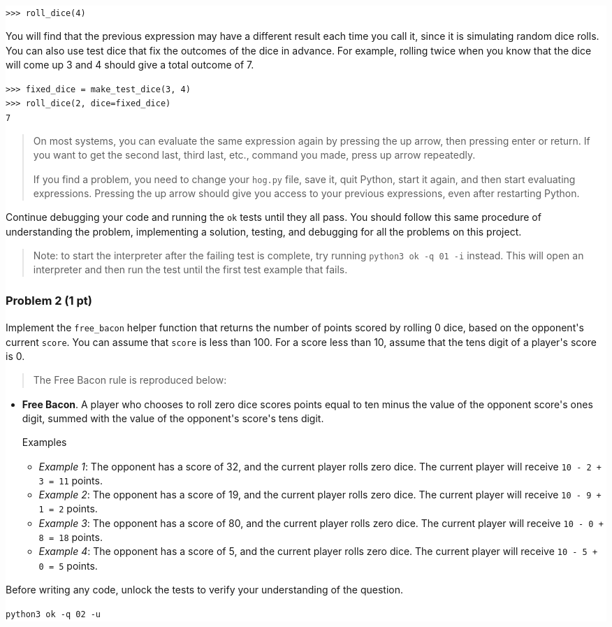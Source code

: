 ```
>>> roll_dice(4)
```

You will find that the previous expression may have a different result each time you call it, since it is simulating random dice rolls. You can also use test dice that fix the outcomes of the dice in advance. For example, rolling twice when you know that the dice will come up 3 and 4 should give a total outcome of 7.

```
>>> fixed_dice = make_test_dice(3, 4)
>>> roll_dice(2, dice=fixed_dice)
7
```

> On most systems, you can evaluate the same expression again by pressing the up arrow, then pressing enter or return. If you want to get the second last, third last, etc., command you made, press up arrow repeatedly.
> 
> If you find a problem, you need to change your `hog.py` file, save it, quit Python, start it again, and then start evaluating expressions. Pressing the up arrow should give you access to your previous expressions, even after restarting Python.

Continue debugging your code and running the `ok` tests until they all pass. You should follow this same procedure of understanding the problem, implementing a solution, testing, and debugging for all the problems on this project.

> Note: to start the interpreter after the failing test is complete, try running `python3 ok -q 01 -i` instead. This will open an interpreter and then run the test until the first test example that fails.

### Problem 2 (1 pt)

Implement the `free_bacon` helper function that returns the number of points scored by rolling 0 dice, based on the opponent's current `score`. You can assume that `score` is less than 100. For a score less than 10, assume that the tens digit of a player's score is 0.

> The Free Bacon rule is reproduced below:

- **Free Bacon**. A player who chooses to roll zero dice scores points equal to ten minus the value of the opponent score's ones digit, summed with the value of the opponent's score's tens digit.
  
  Examples
  
  - *Example 1*: The opponent has a score of 32, and the current player rolls zero dice. The current player will receive `10 - 2 + 3 = 11` points.
  - *Example 2*: The opponent has a score of 19, and the current player rolls zero dice. The current player will receive `10 - 9 + 1 = 2` points.
  - *Example 3*: The opponent has a score of 80, and the current player rolls zero dice. The current player will receive `10 - 0 + 8 = 18` points.
  - *Example 4*: The opponent has a score of 5, and the current player rolls zero dice. The current player will receive `10 - 5 + 0 = 5` points.

Before writing any code, unlock the tests to verify your understanding of the question.

```
python3 ok -q 02 -u
```

